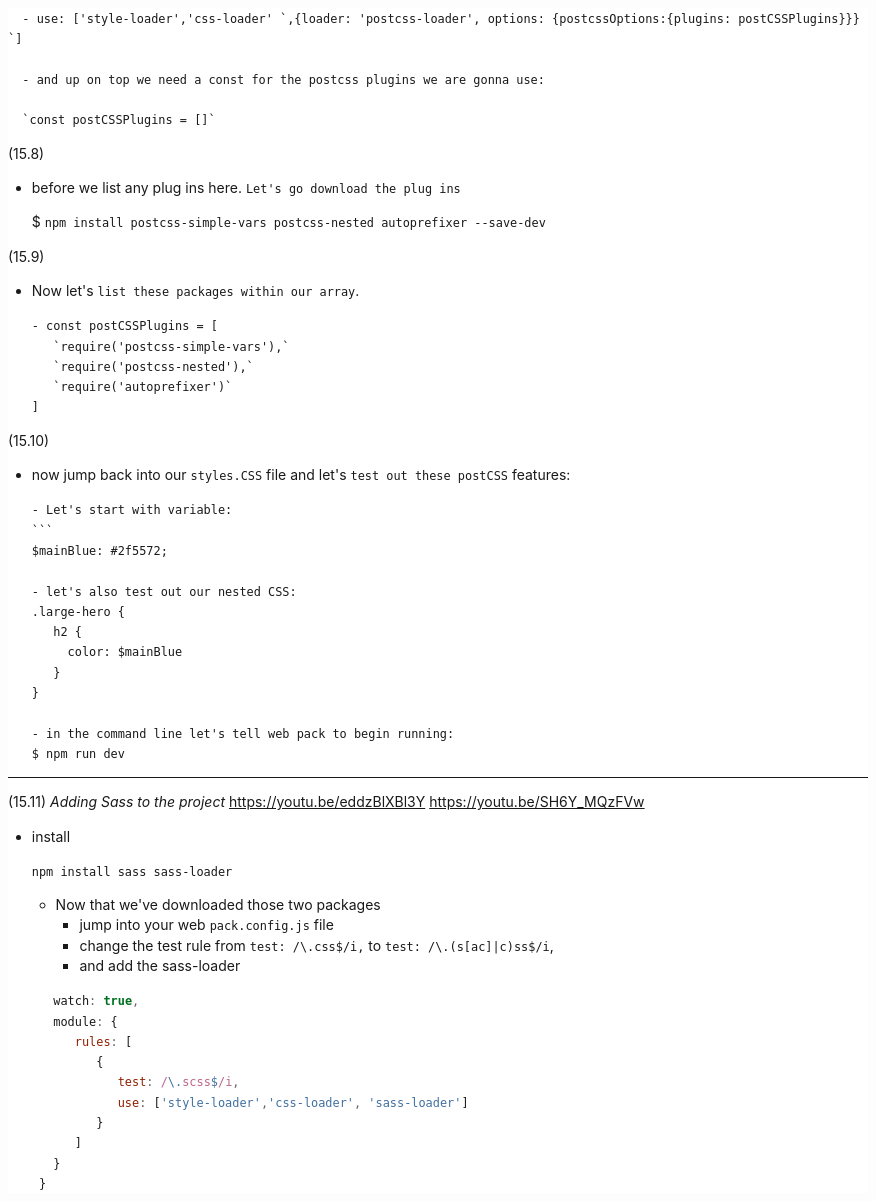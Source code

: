       - use: ['style-loader','css-loader' `,{loader: 'postcss-loader', options: {postcssOptions:{plugins: postCSSPlugins}}}`]

      - and up on top we need a const for the postcss plugins we are gonna use:

      `const postCSSPlugins = []`

(15.8)

- before we list any plug ins here. `Let's go download the plug ins`

  $ `npm install postcss-simple-vars postcss-nested autoprefixer --save-dev`

(15.9)

- Now let's `list these packages within our array`.

      - const postCSSPlugins = [
         `require('postcss-simple-vars'),`
         `require('postcss-nested'),`
         `require('autoprefixer')`
      ]

(15.10)

- now jump back into our `styles.CSS` file and let's `test out these postCSS` features:

      - Let's start with variable:
      ```
      $mainBlue: #2f5572;

      - let's also test out our nested CSS:
      .large-hero {
         h2 {
           color: $mainBlue
         }
      }

      - in the command line let's tell web pack to begin running:
      $ npm run dev

---

(15.11) _Adding Sass to the project_ https://youtu.be/eddzBlXBl3Y
https://youtu.be/SH6Y_MQzFVw

- install

  `npm install sass sass-loader`

  - Now that we've downloaded those two packages
    - jump into your web `pack.config.js` file
    - change the test rule from `test: /\.css$/i,` to `test: /\.(s[ac]|c)ss$/i`,
    - and add the sass-loader

  ```js
     watch: true,
     module: {
        rules: [
           {
              test: /\.scss$/i,
              use: ['style-loader','css-loader', 'sass-loader']
           }
        ]
     }
   }
  ```
